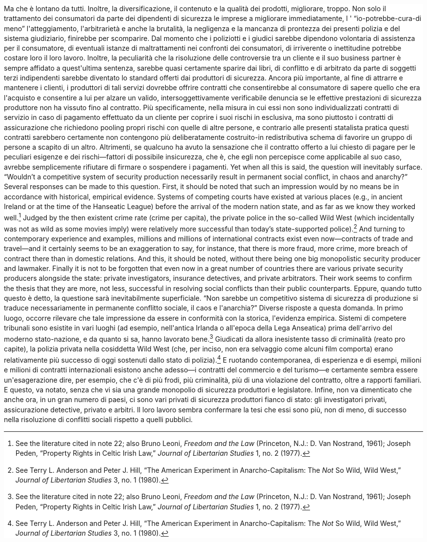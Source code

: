Ma che è lontano da tutti. Inoltre, la diversificazione, il contenuto e la qualità dei prodotti, migliorare, troppo. Non solo il trattamento dei consumatori da parte dei dipendenti di sicurezza le imprese a migliorare immediatamente, l ' “io-potrebbe-cura-di meno” l'atteggiamento, l'arbitrarietà e anche la brutalità, la negligenza e la mancanza di prontezza dei presenti polizia e del sistema giudiziario, finirebbe per scomparire. Dal momento che i poliziotti e i giudici sarebbe dipendono volontaria di assistenza per il consumatore, di eventuali istanze di maltrattamenti nei confronti dei consumatori, di irriverente o inettitudine potrebbe costare loro il loro lavoro. Inoltre, la peculiarità che la risoluzione delle controversie tra un cliente e il suo business partner è sempre affidato a quest'ultima sentenza, sarebbe quasi certamente sparire dai libri, di conflitto e di arbitrato da parte di soggetti terzi indipendenti sarebbe diventato lo standard offerti dai produttori di sicurezza. Ancora più importante, al fine di attrarre e mantenere i clienti, i produttori di tali servizi dovrebbe offrire contratti che consentirebbe al consumatore di sapere quello che era l'acquisto e consentire a lui per alzare un valido, intersoggettivamente verificabile denuncia se le effettive prestazioni di sicurezza produttore non ha vissuto fino al contratto. Più specificamente, nella misura in cui essi non sono individualizzati contratti di servizio in caso di pagamento effettuato da un cliente per coprire i suoi rischi in esclusiva, ma sono piuttosto i contratti di assicurazione che richiedono pooling propri rischi con quelle di altre persone, e contrario alle presenti statalista pratica questi contratti sarebbero certamente non contengono più deliberatamente costruito-in redistributiva schema di favorire un gruppo di persone a scapito di un altro. Altrimenti, se qualcuno ha avuto la sensazione che il contratto offerto a lui chiesto di pagare per le peculiari esigenze e dei rischi—fattori di possibile insicurezza, che è, che egli non percepisce come applicabile al suo caso, avrebbe semplicemente rifiutare di firmare o sospendere i pagamenti.
Yet when all this is said, the question will inevitably surface. “Wouldn’t a competitive system of security production necessarily result in permanent social conflict, in chaos and anarchy?” Several responses can be made to this question. First, it should be noted that such an impression would by no means be in accordance with historical, empirical evidence. Systems of competing courts have existed at various places (e.g., in ancient Ireland or at the time of the Hanseatic League) before the arrival of the modern nation state, and as far as we know they worked well.[^27] Judged by the then existent crime rate (crime per capita), the private police in the so-called Wild West (which incidentally was not as wild as some movies imply) were relatively more successful than today’s state-supported police).[^28] And turning to contemporary experience and examples, millions and millions of international contracts exist even now—contracts of trade and travel—and it certainly seems to be an exaggeration to say, for instance, that there is more fraud, more crime, more breach of contract there than in domestic relations. And this, it should be noted, without there being one big monopolistic security producer and lawmaker. Finally it is not to be forgotten that even now in a great number of countries there are various private security producers alongside the state: private investigators, insurance detectives, and private arbitrators. Their work seems to confirm the thesis that they are more, not less, successful in resolving social conflicts than their public counterparts.
Eppure, quando tutto questo è detto, la questione sarà inevitabilmente superficiale. “Non sarebbe un competitivo sistema di sicurezza di produzione si traduce necessariamente in permanente conflitto sociale, il caos e l'anarchia?” Diverse risposte a questa domanda. In primo luogo, occorre rilevare che tale impressione da essere in conformità con la storica, l'evidenza empirica. Sistemi di competere tribunali sono esistite in vari luoghi (ad esempio, nell'antica Irlanda o all'epoca della Lega Anseatica) prima dell'arrivo del moderno stato-nazione, e da quanto si sa, hanno lavorato bene.[^27] Giudicati da allora inesistente tasso di criminalità (reato pro capite), la polizia privata nella cosiddetta Wild West (che, per inciso, non era selvaggio come alcuni film comporta) erano relativamente più successo di oggi sostenuti dallo stato di polizia).[^28] E ruotando contemporanea, di esperienza e di esempi, milioni e milioni di contratti internazionali esistono anche adesso—i contratti del commercio e del turismo—e certamente sembra essere un'esagerazione dire, per esempio, che c'è di più frodi, più criminalità, più di una violazione del contratto, oltre a rapporti familiari. E questo, va notato, senza che vi sia una grande monopolio di sicurezza produttori e legislatore. Infine, non va dimenticato che anche ora, in un gran numero di paesi, ci sono vari privati di sicurezza produttori fianco di stato: gli investigatori privati, assicurazione detective, privato e arbitri. Il loro lavoro sembra confermare la tesi che essi sono più, non di meno, di successo nella risoluzione di conflitti sociali rispetto a quelli pubblici.

[^26]: Sums up Molinari, *Production of Security,* pp. 13–14,
[^27]: See the literature cited in note 22; also Bruno Leoni, *Freedom and the Law* (Princeton, N.J.: D. Van Nostrand, 1961); Joseph Peden, “Property Rights in Celtic Irish Law,” *Journal of Libertarian Studies* 1, no. 2 (1977).
[^28]: See Terry L. Anderson and Peter J. Hill, “The American Experiment in Anarcho-Capitalism: The *Not* So Wild, Wild West,” *Journal of Libertarian Studies* 3, no. 1 (1980).
[^29]: On the following, see Hans-Hermann Hoppe, *Eigentum, Anarchie, und Staat* (Opladen: Westdeutscher Verlag, 1986), chap. 5.
[^30]: Contrast this with the state’s policy of engaging in battles without having everyone’s deliberate support because it has the right to tax people; and ask yourself if the risk of war would be lower or higher if one had the right to stop paying taxes as soon as one had the feeling that the states’ handling of foreign affairs was not to one’s liking.
[^31]: And it may be noted here again that norms that incorporate the highest possible degrees of consensus are, of course, those that are presupposed by argumentation and whose acceptance makes consensus on anything at all possible, as indicated above.
[^32]: Again, contrast this with state-employed judges who, because they are paid from taxes and so are relatively independent of consumer satisfaction, can pass judgments that are clearly not acceptable as fair by everyone; and ask yourself if the risk of not finding the truth in a given case would be lower or higher if one had the possibility of exerting economic pressure whenever one had the feeling that a judge who one day might have to adjudicate in one’s own case had not been sufficiently careful in assembling and judging the facts of a case, or simply was an outright crook.
[^33]: See on the following in particular Rothbard, *For A New Liberty*, pp. 233ff.
[^34]: See Bernard Bailyn, *The Ideological Origins of the American Revolution* (Cambridge, Mass.: Harvard University Press, 1967); Jackson Turner Main, *The Anti-Federalists: Critics of the Constitution* (Chapel Hill: University of North Carolina Press, 1961); Murray N. Rothbard, *Conceived in Liberty* (New Rochelle, N.Y.: Arlington House, 1975–1979).
[^35]: Naturally, insurance companies would assume a particularly important role in checking the emergence of outlaw companies. Note Morris and Linda Tannehill (*The Market of Liberty*, pp. 110–11):